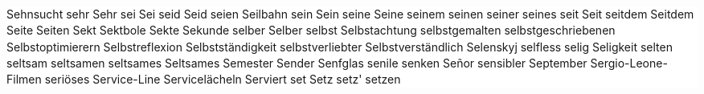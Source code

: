 Sehnsucht
sehr
Sehr
sei
Sei
seid
Seid
seien
Seilbahn
sein
Sein
seine
Seine
seinem
seinen
seiner
seines
seit
Seit
seitdem
Seitdem
Seite
Seiten
Sekt
Sektbole
Sekte
Sekunde
selber
Selber
selbst
Selbstachtung
selbstgemalten
selbstgeschriebenen
Selbstoptimierern
Selbstreflexion
Selbstständigkeit
selbstverliebter
Selbstverständlich
Selenskyj
selfless
selig
Seligkeit
selten
seltsam
seltsamen
seltsames
Seltsames
Semester
Sender
Senfglas
senile
senken
Señor
sensibler
September
Sergio-Leone-Filmen
seriöses
Service-Line
Servicelächeln
Serviert
set
Setz
setz'
setzen